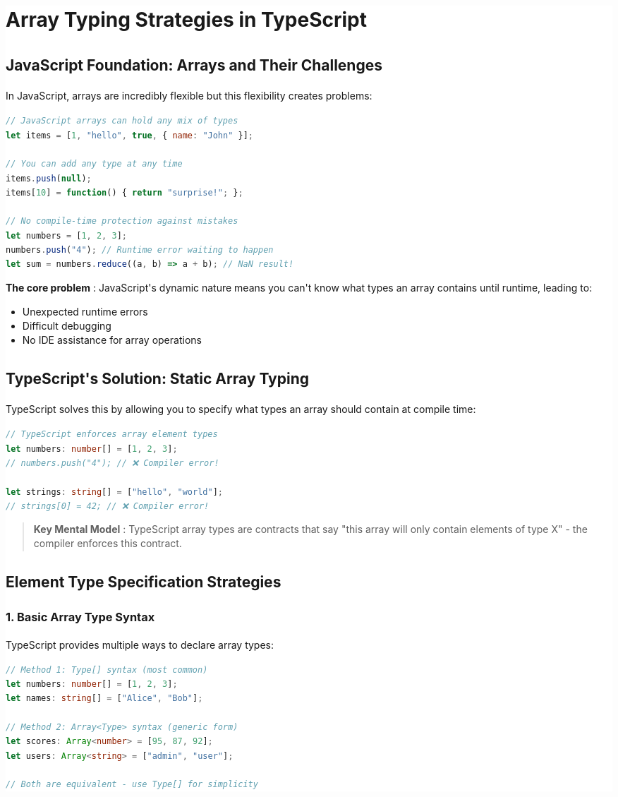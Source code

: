 # Array Typing Strategies in TypeScript

## JavaScript Foundation: Arrays and Their Challenges

In JavaScript, arrays are incredibly flexible but this flexibility creates problems:

```javascript
// JavaScript arrays can hold any mix of types
let items = [1, "hello", true, { name: "John" }];

// You can add any type at any time
items.push(null);
items[10] = function() { return "surprise!"; };

// No compile-time protection against mistakes
let numbers = [1, 2, 3];
numbers.push("4"); // Runtime error waiting to happen
let sum = numbers.reduce((a, b) => a + b); // NaN result!
```

 **The core problem** : JavaScript's dynamic nature means you can't know what types an array contains until runtime, leading to:

* Unexpected runtime errors
* Difficult debugging
* No IDE assistance for array operations

## TypeScript's Solution: Static Array Typing

TypeScript solves this by allowing you to specify what types an array should contain at compile time:

```typescript
// TypeScript enforces array element types
let numbers: number[] = [1, 2, 3];
// numbers.push("4"); // ❌ Compiler error!

let strings: string[] = ["hello", "world"];
// strings[0] = 42; // ❌ Compiler error!
```

> **Key Mental Model** : TypeScript array types are contracts that say "this array will only contain elements of type X" - the compiler enforces this contract.

## Element Type Specification Strategies

### 1. Basic Array Type Syntax

TypeScript provides multiple ways to declare array types:

```typescript
// Method 1: Type[] syntax (most common)
let numbers: number[] = [1, 2, 3];
let names: string[] = ["Alice", "Bob"];

// Method 2: Array<Type> syntax (generic form)
let scores: Array<number> = [95, 87, 92];
let users: Array<string> = ["admin", "user"];

// Both are equivalent - use Type[] for simplicity
```
